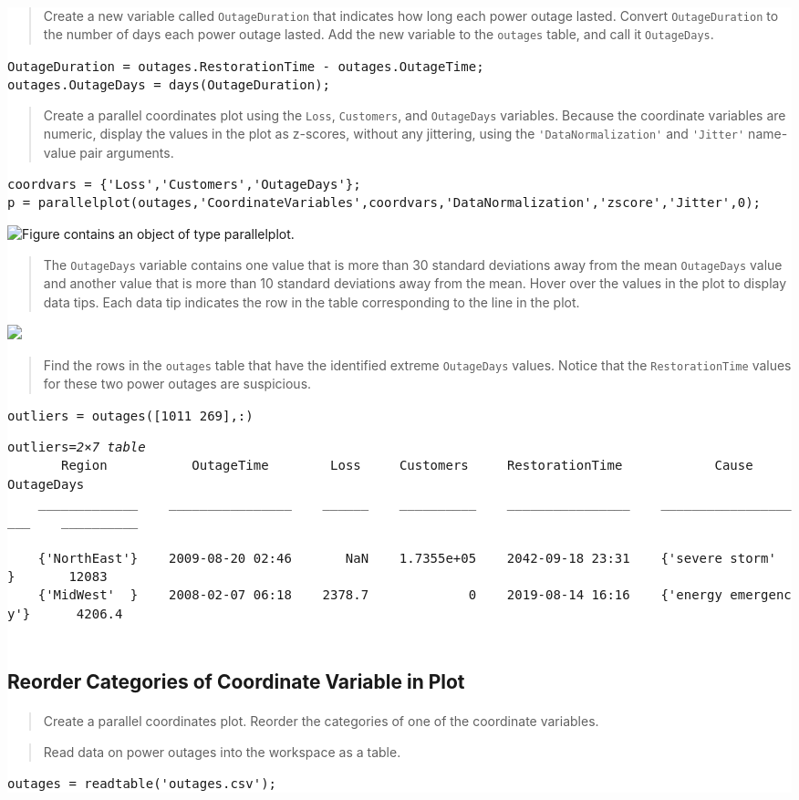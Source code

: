 </pre></div></pre>

> Create a new variable called `OutageDuration` that indicates how long each power outage lasted. Convert `OutageDuration` to the number of days each power outage lasted. Add the new variable to the `outages` table, and call it `OutageDays`.

<pre class="mcode">OutageDuration = outages.RestorationTime - outages.OutageTime;
outages.OutageDays = days(OutageDuration);</pre>

> Create a parallel coordinates plot using the `Loss`, `Customers`, and `OutageDays` variables. Because the coordinate variables are numeric, display the values in the plot as z-scores, without any jittering, using the `'DataNormalization'` and `'Jitter'` name-value pair arguments.

<pre class="mcode">coordvars = {'Loss','Customers','OutageDays'};
p = parallelplot(outages,'CoordinateVariables',coordvars,'DataNormalization','zscore','Jitter',0);</pre>

![Figure contains an object of type parallelplot.](https://mathworks.com/help/examples/graphics/win64/ChangeDataNormalizationInPlotExample_01.png)

> The `OutageDays` variable contains one value that is more than 30 standard deviations away from the mean `OutageDays` value and another value that is more than 10 standard deviations away from the mean. Hover over the values in the plot to display data tips. Each data tip indicates the row in the table corresponding to the line in the plot.

![](https://mathworks.com/help/examples/graphics/win64/ChangeDataNormalizationInPlotExample_02.png)

> Find the rows in the `outages` table that have the identified extreme `OutageDays` values. Notice that the `RestorationTime` values for these two power outages are suspicious.

<pre class="mcode">outliers = outages([1011 269],:)</pre>

<pre class="mcode"><div class="codeoutput"><pre>outliers=<span class="emphasis"><em>2×7 table</em></span>
       Region           OutageTime        Loss     Customers     RestorationTime            Cause            OutageDays
    _____________    ________________    ______    __________    ________________    ____________________    __________

    {'NorthEast'}    2009-08-20 02:46       NaN    1.7355e+05    2042-09-18 23:31    {'severe storm'    }       12083  
    {'MidWest'  }    2008-02-07 06:18    2378.7             0    2019-08-14 16:16    {'energy emergency'}      4206.4  

</pre></div></pre>

## Reorder Categories of Coordinate Variable in Plot 









> Create a parallel coordinates plot. Reorder the categories of one of the coordinate variables.

> Read data on power outages into the workspace as a table.

<pre class="mcode">outages = readtable('outages.csv');</pre>
